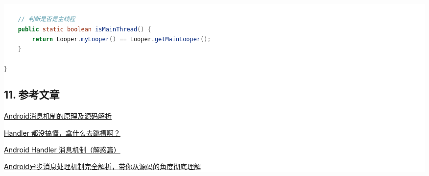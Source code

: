```java

  	// 判断是否是主线程
    public static boolean isMainThread() {
        return Looper.myLooper() == Looper.getMainLooper();
    }

}
```


## 11. 参考文章
[Android消息机制的原理及源码解析](https://www.jianshu.com/p/f10cff5b4c25)

[Handler 都没搞懂，拿什么去跳槽啊？](https://juejin.im/post/5c74b64a6fb9a049be5e22fc)

[Android Handler 消息机制（解惑篇）](https://juejin.im/entry/57fb3c53128fe100546ea4f2)

[Android异步消息处理机制完全解析，带你从源码的角度彻底理解](https://blog.csdn.net/guolin_blog/article/details/9991569)

